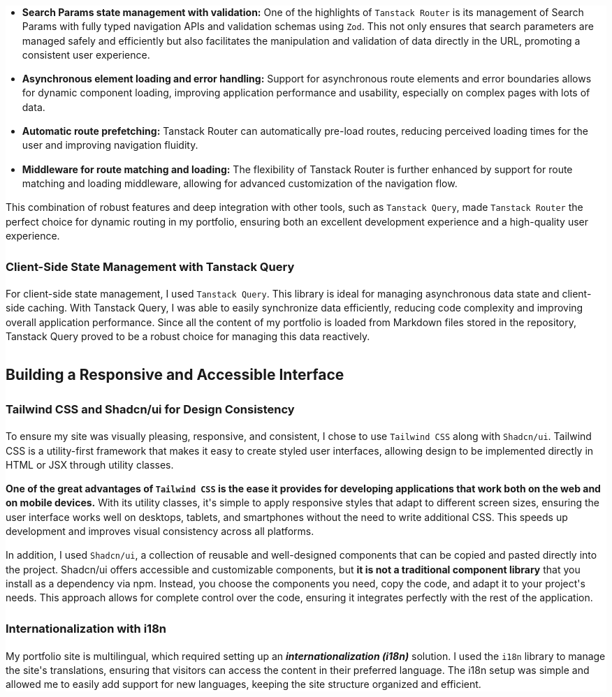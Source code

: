 - **Search Params state management with validation:** One of the highlights of `Tanstack Router` is its management of Search Params with fully typed navigation APIs and validation schemas using `Zod`. This not only ensures that search parameters are managed safely and efficiently but also facilitates the manipulation and validation of data directly in the URL, promoting a consistent user experience.

- **Asynchronous element loading and error handling:** Support for asynchronous route elements and error boundaries allows for dynamic component loading, improving application performance and usability, especially on complex pages with lots of data.

- **Automatic route prefetching:** Tanstack Router can automatically pre-load routes, reducing perceived loading times for the user and improving navigation fluidity.

- **Middleware for route matching and loading:** The flexibility of Tanstack Router is further enhanced by support for route matching and loading middleware, allowing for advanced customization of the navigation flow.

This combination of robust features and deep integration with other tools, such as `Tanstack Query`, made `Tanstack Router` the perfect choice for dynamic routing in my portfolio, ensuring both an excellent development experience and a high-quality user experience.

### Client-Side State Management with Tanstack Query

For client-side state management, I used `Tanstack Query`. This library is ideal for managing asynchronous data state and client-side caching. With Tanstack Query, I was able to easily synchronize data efficiently, reducing code complexity and improving overall application performance. Since all the content of my portfolio is loaded from Markdown files stored in the repository, Tanstack Query proved to be a robust choice for managing this data reactively.

## Building a Responsive and Accessible Interface

### Tailwind CSS and Shadcn/ui for Design Consistency

To ensure my site was visually pleasing, responsive, and consistent, I chose to use `Tailwind CSS` along with `Shadcn/ui`. Tailwind CSS is a utility-first framework that makes it easy to create styled user interfaces, allowing design to be implemented directly in HTML or JSX through utility classes.

**One of the great advantages of `Tailwind CSS` is the ease it provides for developing applications that work both on the web and on mobile devices.** With its utility classes, it's simple to apply responsive styles that adapt to different screen sizes, ensuring the user interface works well on desktops, tablets, and smartphones without the need to write additional CSS. This speeds up development and improves visual consistency across all platforms.

In addition, I used `Shadcn/ui`, a collection of reusable and well-designed components that can be copied and pasted directly into the project. Shadcn/ui offers accessible and customizable components, but **it is not a traditional component library** that you install as a dependency via npm. Instead, you choose the components you need, copy the code, and adapt it to your project's needs. This approach allows for complete control over the code, ensuring it integrates perfectly with the rest of the application.

### Internationalization with i18n

My portfolio site is multilingual, which required setting up an **_internationalization (i18n)_** solution. I used the `i18n` library to manage the site's translations, ensuring that visitors can access the content in their preferred language. The i18n setup was simple and allowed me to easily add support for new languages, keeping the site structure organized and efficient.
